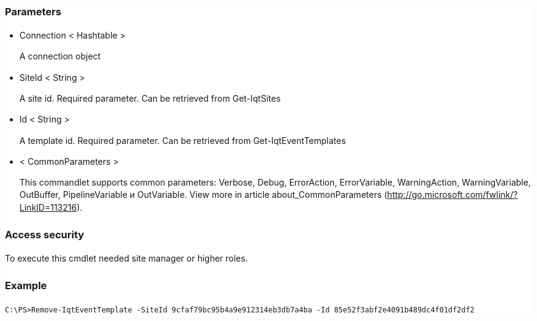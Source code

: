 ### Parameters

- Connection < Hashtable >

	A connection object
        
- SiteId < String >

    A site id. Required parameter. Can be retrieved from Get-IqtSites
        
- Id < String >

    A template id. Required parameter. Can be retrieved from Get-IqtEventTemplates

- < CommonParameters >

    This commandlet supports common parameters: Verbose, Debug,
    ErrorAction, ErrorVariable, WarningAction, WarningVariable,
    OutBuffer, PipelineVariable и OutVariable. View more in article 
    about_CommonParameters (http://go.microsoft.com/fwlink/?LinkID=113216). 
    
### Access security 

To execute this cmdlet needed site manager or higher roles.

### Example
    
    C:\PS>Remove-IqtEventTemplate -SiteId 9cfaf79bc95b4a9e912314eb3db7a4ba -Id 85e52f3abf2e4091b489dc4f01df2df2